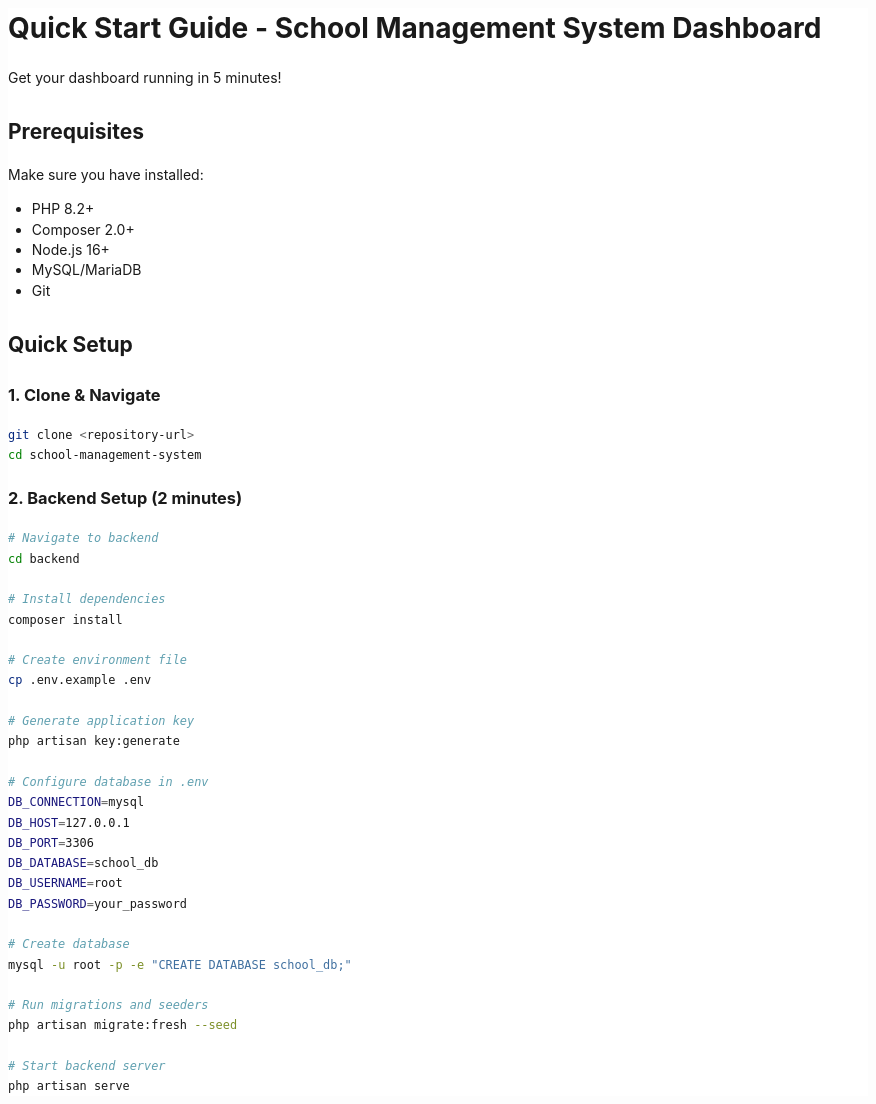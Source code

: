 # Quick Start Guide - School Management System Dashboard

Get your dashboard running in 5 minutes!

## Prerequisites

Make sure you have installed:
- PHP 8.2+
- Composer 2.0+
- Node.js 16+
- MySQL/MariaDB
- Git

## Quick Setup

### 1. Clone & Navigate
```bash
git clone <repository-url>
cd school-management-system
```

### 2. Backend Setup (2 minutes)
```bash
# Navigate to backend
cd backend

# Install dependencies
composer install

# Create environment file
cp .env.example .env

# Generate application key
php artisan key:generate

# Configure database in .env
DB_CONNECTION=mysql
DB_HOST=127.0.0.1
DB_PORT=3306
DB_DATABASE=school_db
DB_USERNAME=root
DB_PASSWORD=your_password

# Create database
mysql -u root -p -e "CREATE DATABASE school_db;"

# Run migrations and seeders
php artisan migrate:fresh --seed

# Start backend server
php artisan serve
```
